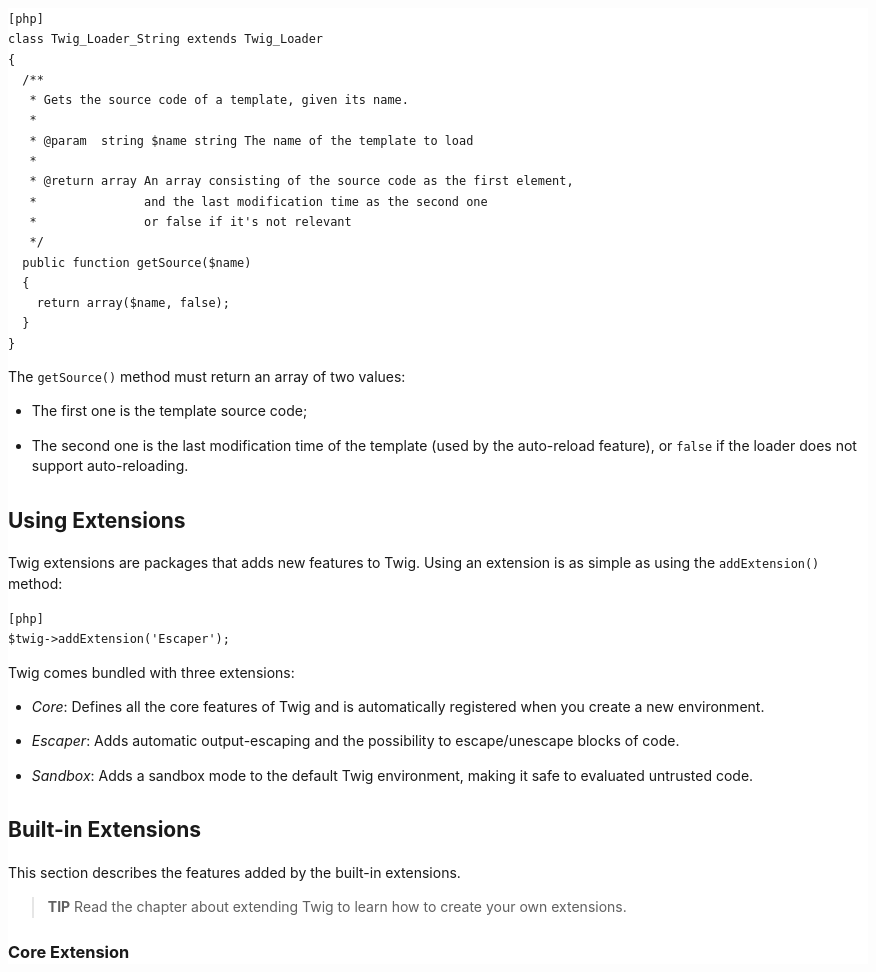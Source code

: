     [php]
    class Twig_Loader_String extends Twig_Loader
    {
      /**
       * Gets the source code of a template, given its name.
       *
       * @param  string $name string The name of the template to load
       *
       * @return array An array consisting of the source code as the first element,
       *               and the last modification time as the second one
       *               or false if it's not relevant
       */
      public function getSource($name)
      {
        return array($name, false);
      }
    }

The `getSource()` method must return an array of two values:

 * The first one is the template source code;

 * The second one is the last modification time of the template (used by the
   auto-reload feature), or `false` if the loader does not support
   auto-reloading.

Using Extensions
----------------

Twig extensions are packages that adds new features to Twig. Using an
extension is as simple as using the `addExtension()` method:

    [php]
    $twig->addExtension('Escaper');

Twig comes bundled with three extensions:

 * *Core*: Defines all the core features of Twig and is automatically
   registered when you create a new environment.

 * *Escaper*: Adds automatic output-escaping and the possibility to
   escape/unescape blocks of code.

 * *Sandbox*: Adds a sandbox mode to the default Twig environment, making it
   safe to evaluated untrusted code.

Built-in Extensions
-------------------

This section describes the features added by the built-in extensions.

>**TIP**
>Read the chapter about extending Twig to learn how to create your own
>extensions.

### Core Extension
